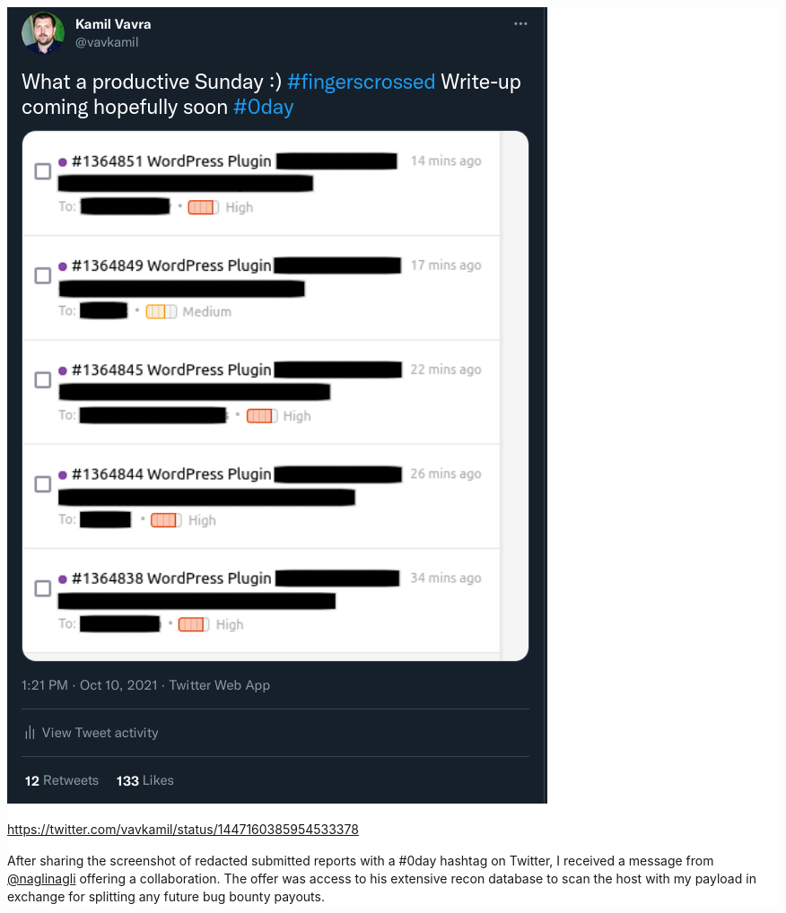 ![twitter.png](/assets/img/2021/11/twitter.png)

https://twitter.com/vavkamil/status/1447160385954533378

After sharing the screenshot of redacted submitted reports with a #0day hashtag on Twitter, I received a message from [@naglinagli](https://twitter.com/naglinagli) offering a collaboration. The offer was access to his extensive recon database to scan the host with my payload in exchange for splitting any future bug bounty payouts.
